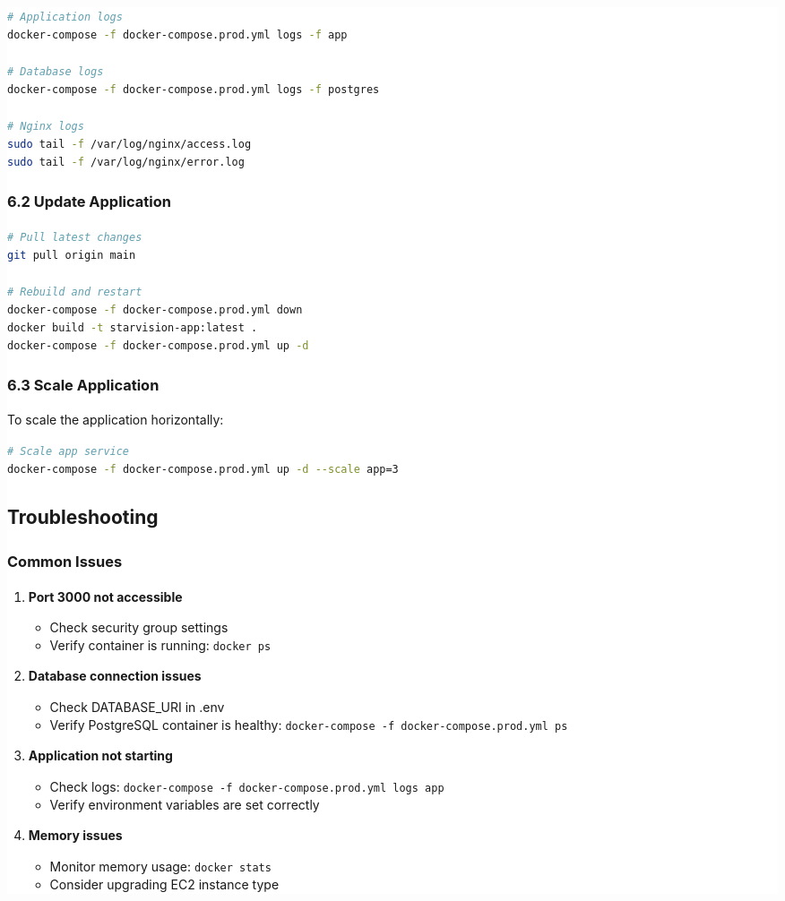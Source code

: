 ```bash
# Application logs
docker-compose -f docker-compose.prod.yml logs -f app

# Database logs
docker-compose -f docker-compose.prod.yml logs -f postgres

# Nginx logs
sudo tail -f /var/log/nginx/access.log
sudo tail -f /var/log/nginx/error.log
```

### 6.2 Update Application

```bash
# Pull latest changes
git pull origin main

# Rebuild and restart
docker-compose -f docker-compose.prod.yml down
docker build -t starvision-app:latest .
docker-compose -f docker-compose.prod.yml up -d
```

### 6.3 Scale Application

To scale the application horizontally:

```bash
# Scale app service
docker-compose -f docker-compose.prod.yml up -d --scale app=3
```

## Troubleshooting

### Common Issues

1. **Port 3000 not accessible**

   - Check security group settings
   - Verify container is running: `docker ps`

2. **Database connection issues**

   - Check DATABASE_URI in .env
   - Verify PostgreSQL container is healthy: `docker-compose -f docker-compose.prod.yml ps`

3. **Application not starting**

   - Check logs: `docker-compose -f docker-compose.prod.yml logs app`
   - Verify environment variables are set correctly

4. **Memory issues**
   - Monitor memory usage: `docker stats`
   - Consider upgrading EC2 instance type
